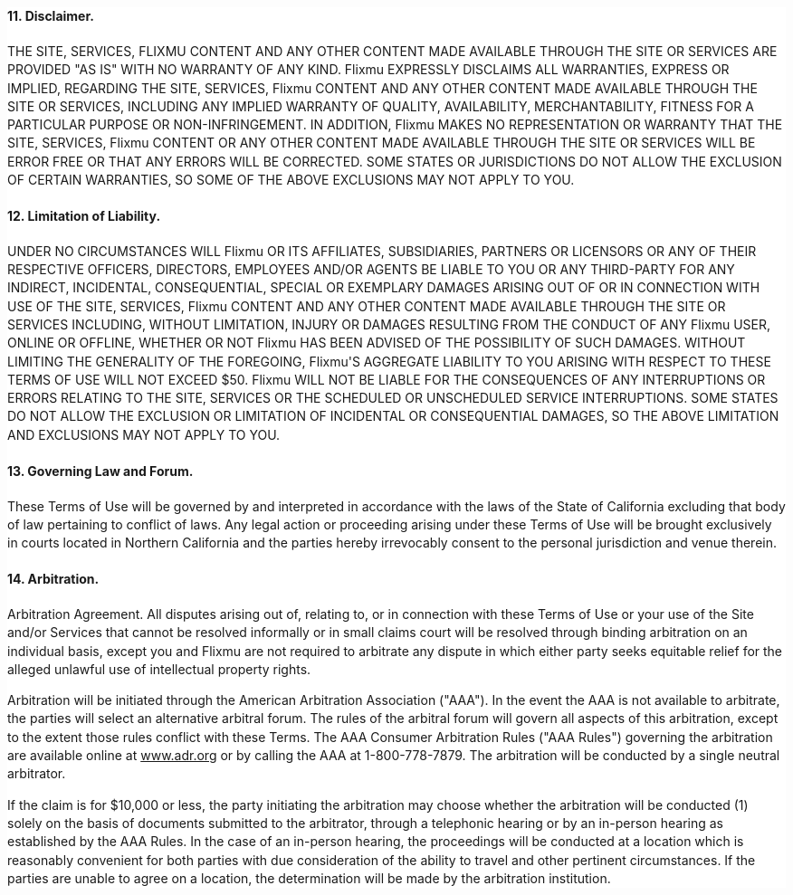 #### 11. Disclaimer.
THE SITE, SERVICES, FLIXMU CONTENT AND ANY OTHER CONTENT MADE AVAILABLE THROUGH THE SITE OR SERVICES ARE PROVIDED "AS IS" WITH NO WARRANTY OF ANY KIND. Flixmu EXPRESSLY DISCLAIMS ALL WARRANTIES, EXPRESS OR IMPLIED, REGARDING THE SITE, SERVICES, Flixmu CONTENT AND ANY OTHER CONTENT MADE AVAILABLE THROUGH THE SITE OR SERVICES, INCLUDING ANY IMPLIED WARRANTY OF QUALITY, AVAILABILITY, MERCHANTABILITY, FITNESS FOR A PARTICULAR PURPOSE OR NON-INFRINGEMENT. IN ADDITION, Flixmu MAKES NO REPRESENTATION OR WARRANTY THAT THE SITE, SERVICES, Flixmu CONTENT OR ANY OTHER CONTENT MADE AVAILABLE THROUGH THE SITE OR SERVICES WILL BE ERROR FREE OR THAT ANY ERRORS WILL BE CORRECTED. SOME STATES OR JURISDICTIONS DO NOT ALLOW THE EXCLUSION OF CERTAIN WARRANTIES, SO SOME OF THE ABOVE EXCLUSIONS MAY NOT APPLY TO YOU.

#### 12. Limitation of Liability.
UNDER NO CIRCUMSTANCES WILL Flixmu OR ITS AFFILIATES, SUBSIDIARIES, PARTNERS OR LICENSORS OR ANY OF THEIR RESPECTIVE OFFICERS, DIRECTORS, EMPLOYEES AND/OR AGENTS BE LIABLE TO YOU OR ANY THIRD-PARTY FOR ANY INDIRECT, INCIDENTAL, CONSEQUENTIAL, SPECIAL OR EXEMPLARY DAMAGES ARISING OUT OF OR IN CONNECTION WITH USE OF THE SITE, SERVICES, Flixmu CONTENT AND ANY OTHER CONTENT MADE AVAILABLE THROUGH THE SITE OR SERVICES INCLUDING, WITHOUT LIMITATION, INJURY OR DAMAGES RESULTING FROM THE CONDUCT OF ANY Flixmu USER, ONLINE OR OFFLINE, WHETHER OR NOT Flixmu HAS BEEN ADVISED OF THE POSSIBILITY OF SUCH DAMAGES. WITHOUT LIMITING THE GENERALITY OF THE FOREGOING, Flixmu'S AGGREGATE LIABILITY TO YOU ARISING WITH RESPECT TO THESE TERMS OF USE WILL NOT EXCEED $50. Flixmu WILL NOT BE LIABLE FOR THE CONSEQUENCES OF ANY INTERRUPTIONS OR ERRORS RELATING TO THE SITE, SERVICES OR THE SCHEDULED OR UNSCHEDULED SERVICE INTERRUPTIONS. SOME STATES DO NOT ALLOW THE EXCLUSION OR LIMITATION OF INCIDENTAL OR CONSEQUENTIAL DAMAGES, SO THE ABOVE LIMITATION AND EXCLUSIONS MAY NOT APPLY TO YOU.

#### 13. Governing Law and Forum.
These Terms of Use will be governed by and interpreted in accordance with the laws of the State of California excluding that body of law pertaining to conflict of laws. Any legal action or proceeding arising under these Terms of Use will be brought exclusively in courts located in Northern California and the parties hereby irrevocably consent to the personal jurisdiction and venue therein.

#### 14. Arbitration.
Arbitration Agreement. All disputes arising out of, relating to, or in connection with these Terms of Use or your use of the Site and/or Services that cannot be resolved informally or in small claims court will be resolved through binding arbitration on an individual basis, except you and Flixmu are not required to arbitrate any dispute in which either party seeks equitable relief for the alleged unlawful use of intellectual property rights.

Arbitration will be initiated through the American Arbitration Association ("AAA"). In the event the AAA is not available to arbitrate, the parties will select an alternative arbitral forum. The rules of the arbitral forum will govern all aspects of this arbitration, except to the extent those rules conflict with these Terms. The AAA Consumer Arbitration Rules ("AAA Rules") governing the arbitration are available online at www.adr.org or by calling the AAA at 1-800-778-7879. The arbitration will be conducted by a single neutral arbitrator.

If the claim is for $10,000 or less, the party initiating the arbitration may choose whether the arbitration will be conducted (1) solely on the basis of documents submitted to the arbitrator, through a telephonic hearing or by an in-person hearing as established by the AAA Rules. In the case of an in-person hearing, the proceedings will be conducted at a location which is reasonably convenient for both parties with due consideration of the ability to travel and other pertinent circumstances. If the parties are unable to agree on a location, the determination will be made by the arbitration institution.
